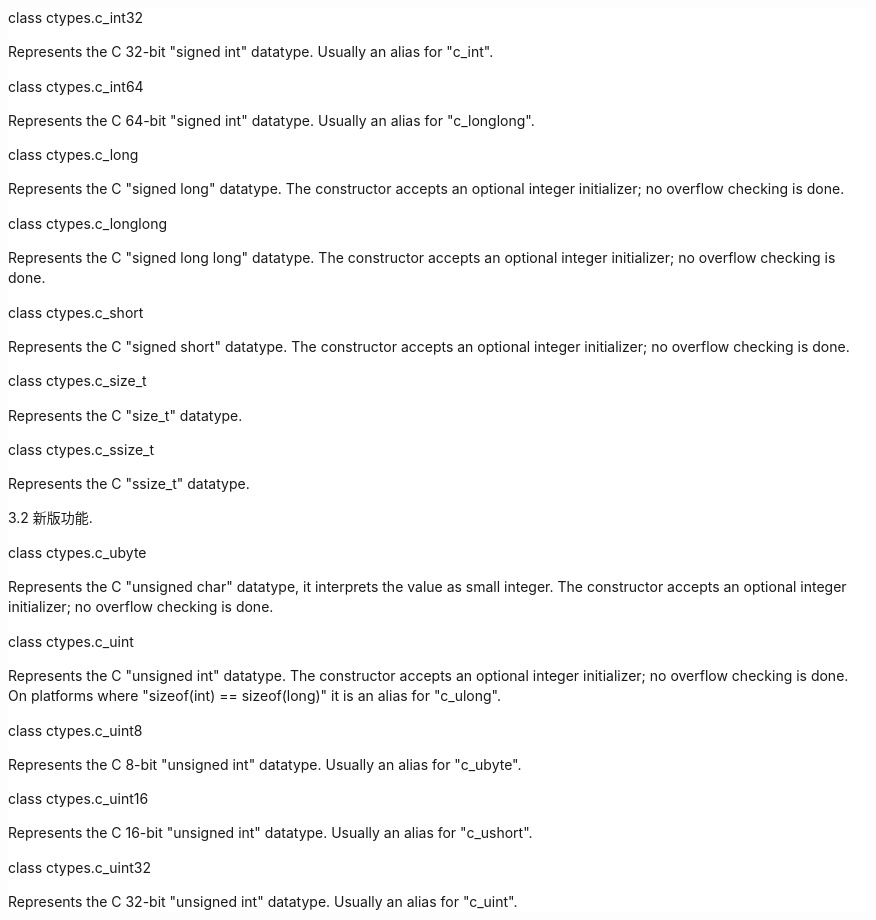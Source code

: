 class ctypes.c_int32

   Represents the C 32-bit "signed int" datatype.  Usually an alias
   for "c_int".

class ctypes.c_int64

   Represents the C 64-bit "signed int" datatype.  Usually an alias
   for "c_longlong".

class ctypes.c_long

   Represents the C "signed long" datatype.  The constructor accepts
   an optional integer initializer; no overflow checking is done.

class ctypes.c_longlong

   Represents the C "signed long long" datatype.  The constructor
   accepts an optional integer initializer; no overflow checking is
   done.

class ctypes.c_short

   Represents the C "signed short" datatype.  The constructor accepts
   an optional integer initializer; no overflow checking is done.

class ctypes.c_size_t

   Represents the C "size_t" datatype.

class ctypes.c_ssize_t

   Represents the C "ssize_t" datatype.

   3.2 新版功能.

class ctypes.c_ubyte

   Represents the C "unsigned char" datatype, it interprets the value
   as small integer.  The constructor accepts an optional integer
   initializer; no overflow checking is done.

class ctypes.c_uint

   Represents the C "unsigned int" datatype.  The constructor accepts
   an optional integer initializer; no overflow checking is done.  On
   platforms where "sizeof(int) == sizeof(long)" it is an alias for
   "c_ulong".

class ctypes.c_uint8

   Represents the C 8-bit "unsigned int" datatype.  Usually an alias
   for "c_ubyte".

class ctypes.c_uint16

   Represents the C 16-bit "unsigned int" datatype.  Usually an alias
   for "c_ushort".

class ctypes.c_uint32

   Represents the C 32-bit "unsigned int" datatype.  Usually an alias
   for "c_uint".
